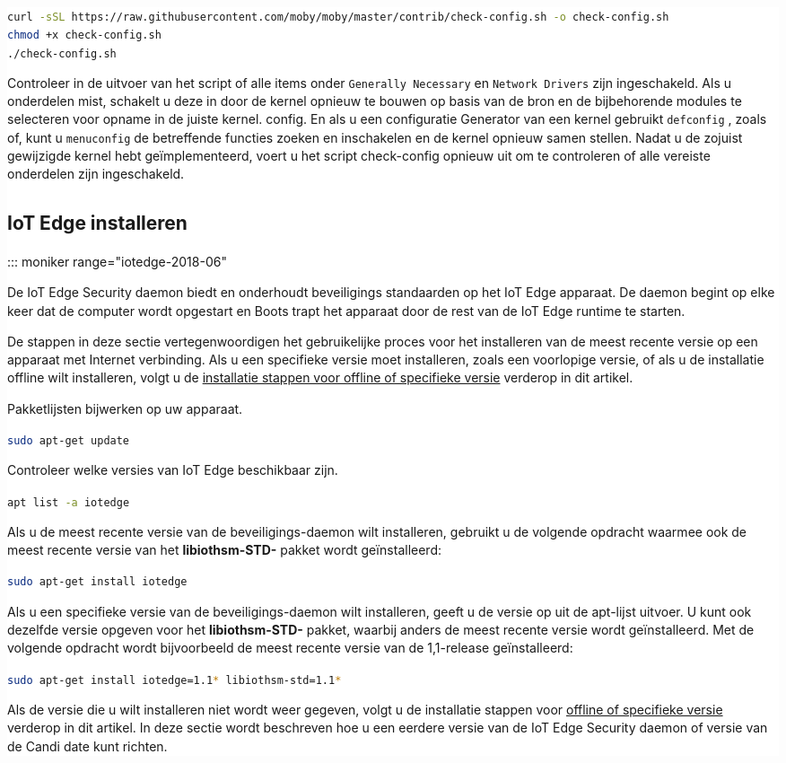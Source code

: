    ```bash
   curl -sSL https://raw.githubusercontent.com/moby/moby/master/contrib/check-config.sh -o check-config.sh
   chmod +x check-config.sh
   ./check-config.sh
   ```

Controleer in de uitvoer van het script of alle items onder `Generally Necessary` en `Network Drivers` zijn ingeschakeld. Als u onderdelen mist, schakelt u deze in door de kernel opnieuw te bouwen op basis van de bron en de bijbehorende modules te selecteren voor opname in de juiste kernel. config. En als u een configuratie Generator van een kernel gebruikt `defconfig` , zoals of, kunt u `menuconfig` de betreffende functies zoeken en inschakelen en de kernel opnieuw samen stellen. Nadat u de zojuist gewijzigde kernel hebt geïmplementeerd, voert u het script check-config opnieuw uit om te controleren of alle vereiste onderdelen zijn ingeschakeld.

## <a name="install-iot-edge"></a>IoT Edge installeren


::: moniker range="iotedge-2018-06"

De IoT Edge Security daemon biedt en onderhoudt beveiligings standaarden op het IoT Edge apparaat. De daemon begint op elke keer dat de computer wordt opgestart en Boots trapt het apparaat door de rest van de IoT Edge runtime te starten.

De stappen in deze sectie vertegenwoordigen het gebruikelijke proces voor het installeren van de meest recente versie op een apparaat met Internet verbinding. Als u een specifieke versie moet installeren, zoals een voorlopige versie, of als u de installatie offline wilt installeren, volgt u de [installatie stappen voor offline of specifieke versie](#offline-or-specific-version-installation-optional) verderop in dit artikel.

Pakketlijsten bijwerken op uw apparaat.

   ```bash
   sudo apt-get update
   ```

Controleer welke versies van IoT Edge beschikbaar zijn.

   ```bash
   apt list -a iotedge
   ```

Als u de meest recente versie van de beveiligings-daemon wilt installeren, gebruikt u de volgende opdracht waarmee ook de meest recente versie van het **libiothsm-STD-** pakket wordt geïnstalleerd:

   ```bash
   sudo apt-get install iotedge
   ```

Als u een specifieke versie van de beveiligings-daemon wilt installeren, geeft u de versie op uit de apt-lijst uitvoer. U kunt ook dezelfde versie opgeven voor het **libiothsm-STD-** pakket, waarbij anders de meest recente versie wordt geïnstalleerd. Met de volgende opdracht wordt bijvoorbeeld de meest recente versie van de 1,1-release geïnstalleerd:

   ```bash
   sudo apt-get install iotedge=1.1* libiothsm-std=1.1*
   ```

Als de versie die u wilt installeren niet wordt weer gegeven, volgt u de installatie stappen voor [offline of specifieke versie](#offline-or-specific-version-installation-optional) verderop in dit artikel. In deze sectie wordt beschreven hoe u een eerdere versie van de IoT Edge Security daemon of versie van de Candi date kunt richten.

